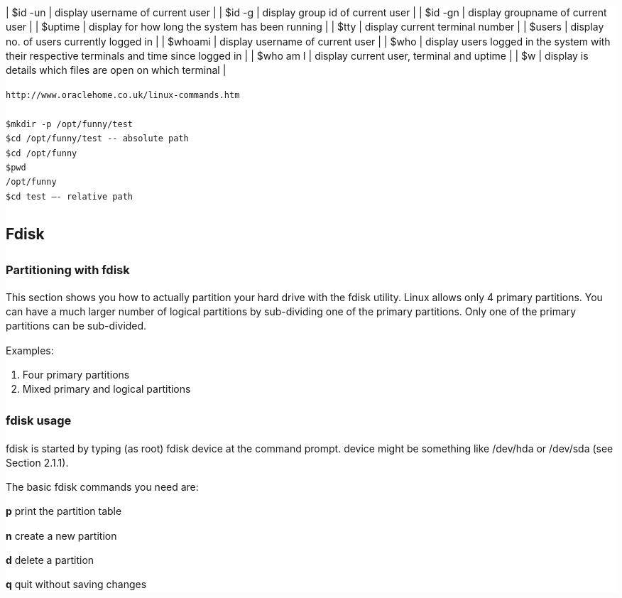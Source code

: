 | $id -un | display username of current user |
| $id -g | display group id of current user |
| $id -gn | display groupname of current user |
| $uptime | display for how long the system has been running |
| $tty | display current terminal number |
| $users | display no. of users currently logged in |
| $whoami | display username of current user |
| $who | display users logged in the system with their respective terminals and time since logged in |
| $who am I | display current user, terminal and uptime |
| $w | display is details which files are open on which terminal |
  
```
http://www.oraclehome.co.uk/linux-commands.htm

$mkdir -p /opt/funny/test
$cd /opt/funny/test -- absolute path
$cd /opt/funny
$pwd
/opt/funny
$cd test –- relative path 
```

## Fdisk
### Partitioning with fdisk
This section shows you how to actually partition your hard drive with the
fdisk utility. Linux allows only 4 primary partitions. You can have a much
larger number of logical partitions by sub-dividing one of the primary
partitions. Only one of the primary partitions can be sub-divided.
  
Examples:
1) Four primary partitions
2) Mixed primary and logical partitions

### fdisk usage
fdisk is started by typing (as root) fdisk device at the command prompt.
device might be something like /dev/hda or /dev/sda (see Section 2.1.1).
  
The basic fdisk commands you need are:
  
**p**        print the partition table
  
**n**        create a new partition
  
**d**        delete a partition
  
**q**        quit without saving changes
  
